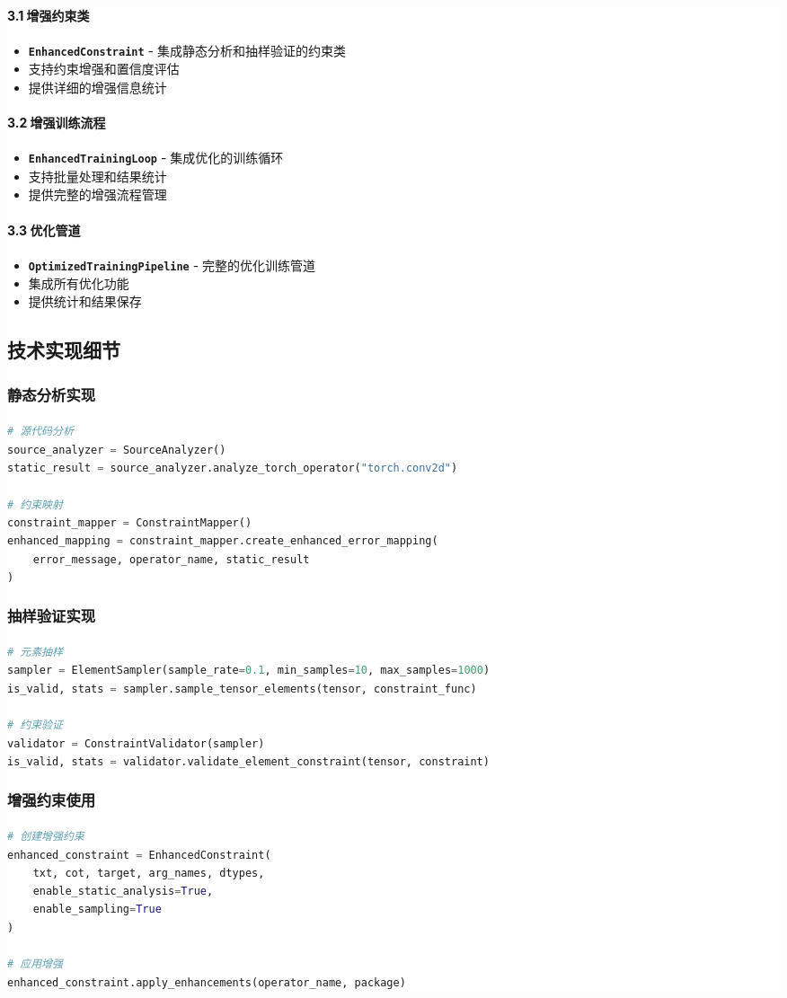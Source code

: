 #### 3.1 增强约束类
- **`EnhancedConstraint`** - 集成静态分析和抽样验证的约束类
- 支持约束增强和置信度评估
- 提供详细的增强信息统计

#### 3.2 增强训练流程
- **`EnhancedTrainingLoop`** - 集成优化的训练循环
- 支持批量处理和结果统计
- 提供完整的增强流程管理

#### 3.3 优化管道
- **`OptimizedTrainingPipeline`** - 完整的优化训练管道
- 集成所有优化功能
- 提供统计和结果保存

## 技术实现细节

### 静态分析实现
```python
# 源代码分析
source_analyzer = SourceAnalyzer()
static_result = source_analyzer.analyze_torch_operator("torch.conv2d")

# 约束映射
constraint_mapper = ConstraintMapper()
enhanced_mapping = constraint_mapper.create_enhanced_error_mapping(
    error_message, operator_name, static_result
)
```

### 抽样验证实现
```python
# 元素抽样
sampler = ElementSampler(sample_rate=0.1, min_samples=10, max_samples=1000)
is_valid, stats = sampler.sample_tensor_elements(tensor, constraint_func)

# 约束验证
validator = ConstraintValidator(sampler)
is_valid, stats = validator.validate_element_constraint(tensor, constraint)
```

### 增强约束使用
```python
# 创建增强约束
enhanced_constraint = EnhancedConstraint(
    txt, cot, target, arg_names, dtypes,
    enable_static_analysis=True,
    enable_sampling=True
)

# 应用增强
enhanced_constraint.apply_enhancements(operator_name, package)
```
